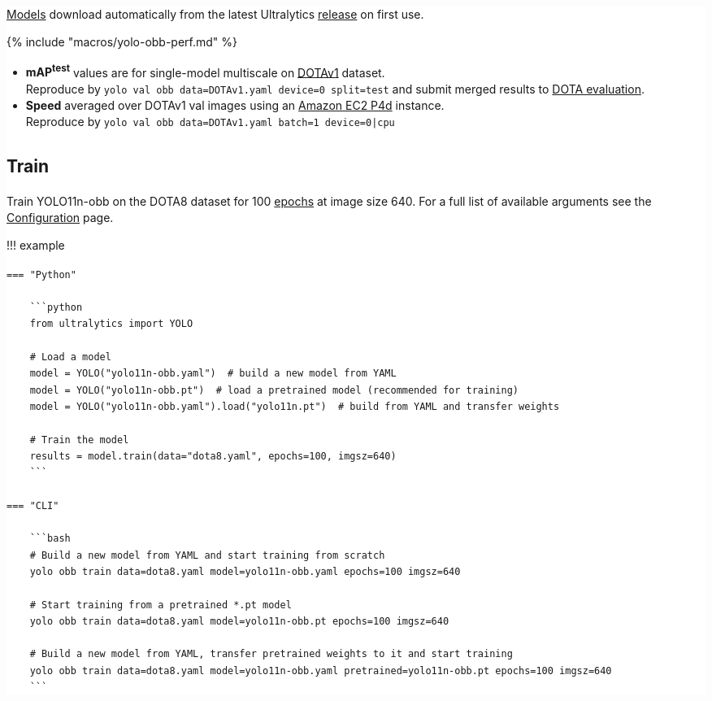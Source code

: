 [Models](https://github.com/ultralytics/ultralytics/tree/main/ultralytics/cfg/models) download automatically from the latest Ultralytics [release](https://github.com/ultralytics/assets/releases) on first use.

{% include "macros/yolo-obb-perf.md" %}

- **mAP<sup>test</sup>** values are for single-model multiscale on [DOTAv1](https://captain-whu.github.io/DOTA/index.html) dataset. <br>Reproduce by `yolo val obb data=DOTAv1.yaml device=0 split=test` and submit merged results to [DOTA evaluation](https://captain-whu.github.io/DOTA/evaluation.html).
- **Speed** averaged over DOTAv1 val images using an [Amazon EC2 P4d](https://aws.amazon.com/ec2/instance-types/p4/) instance. <br>Reproduce by `yolo val obb data=DOTAv1.yaml batch=1 device=0|cpu`

## Train

Train YOLO11n-obb on the DOTA8 dataset for 100 [epochs](https://www.ultralytics.com/glossary/epoch) at image size 640. For a full list of available arguments see the [Configuration](../usage/cfg.md) page.

!!! example

    === "Python"

        ```python
        from ultralytics import YOLO

        # Load a model
        model = YOLO("yolo11n-obb.yaml")  # build a new model from YAML
        model = YOLO("yolo11n-obb.pt")  # load a pretrained model (recommended for training)
        model = YOLO("yolo11n-obb.yaml").load("yolo11n.pt")  # build from YAML and transfer weights

        # Train the model
        results = model.train(data="dota8.yaml", epochs=100, imgsz=640)
        ```

    === "CLI"

        ```bash
        # Build a new model from YAML and start training from scratch
        yolo obb train data=dota8.yaml model=yolo11n-obb.yaml epochs=100 imgsz=640

        # Start training from a pretrained *.pt model
        yolo obb train data=dota8.yaml model=yolo11n-obb.pt epochs=100 imgsz=640

        # Build a new model from YAML, transfer pretrained weights to it and start training
        yolo obb train data=dota8.yaml model=yolo11n-obb.yaml pretrained=yolo11n-obb.pt epochs=100 imgsz=640
        ```
